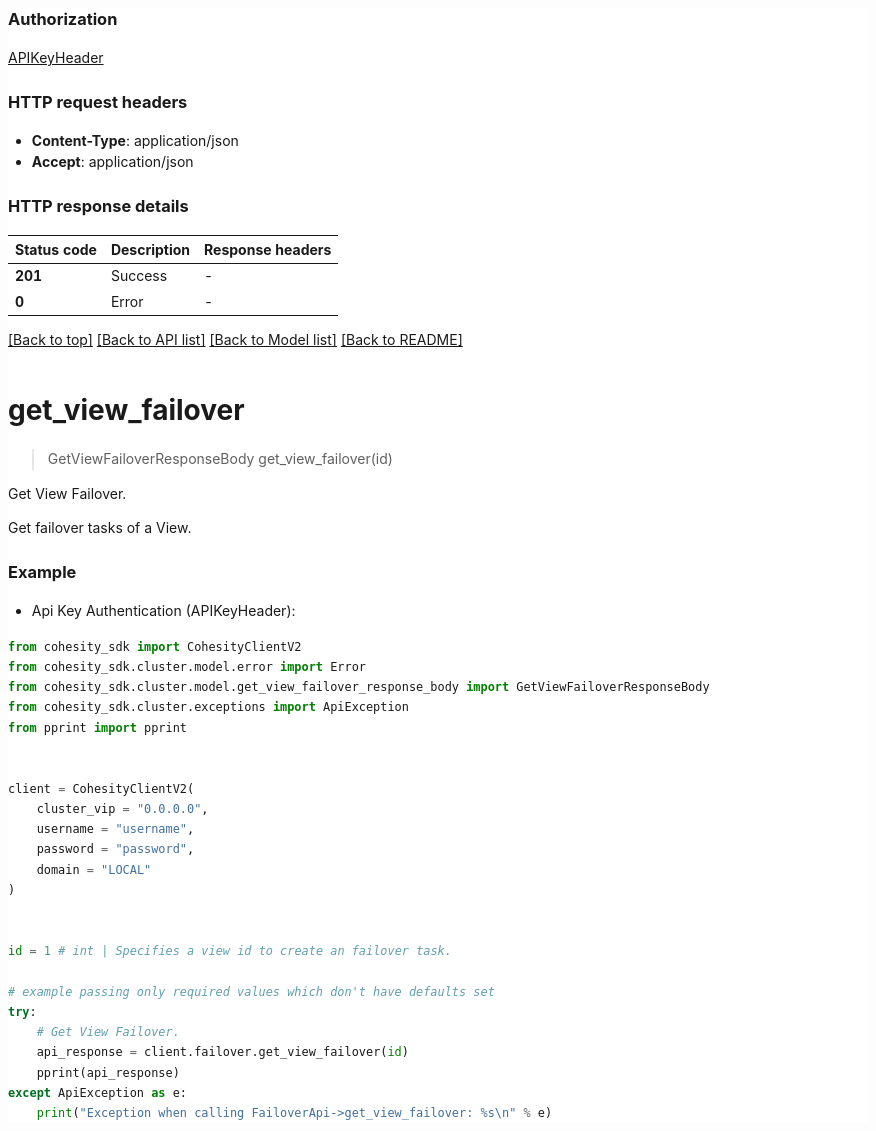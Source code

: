 ### Authorization

[APIKeyHeader](../README.md#APIKeyHeader)

### HTTP request headers

 - **Content-Type**: application/json
 - **Accept**: application/json


### HTTP response details
| Status code | Description | Response headers |
|-------------|-------------|------------------|
**201** | Success |  -  |
**0** | Error |  -  |

[[Back to top]](#) [[Back to API list]](../README.md#documentation-for-api-endpoints) [[Back to Model list]](../README.md#documentation-for-models) [[Back to README]](../README.md)

# **get_view_failover**
> GetViewFailoverResponseBody get_view_failover(id)

Get View Failover.

Get failover tasks of a View.

### Example

* Api Key Authentication (APIKeyHeader):
```python
from cohesity_sdk import CohesityClientV2
from cohesity_sdk.cluster.model.error import Error
from cohesity_sdk.cluster.model.get_view_failover_response_body import GetViewFailoverResponseBody
from cohesity_sdk.cluster.exceptions import ApiException
from pprint import pprint


client = CohesityClientV2(
	cluster_vip = "0.0.0.0",
	username = "username",
	password = "password",
	domain = "LOCAL"
)


id = 1 # int | Specifies a view id to create an failover task.

# example passing only required values which don't have defaults set
try:
	# Get View Failover.
	api_response = client.failover.get_view_failover(id)
	pprint(api_response)
except ApiException as e:
	print("Exception when calling FailoverApi->get_view_failover: %s\n" % e)
```
